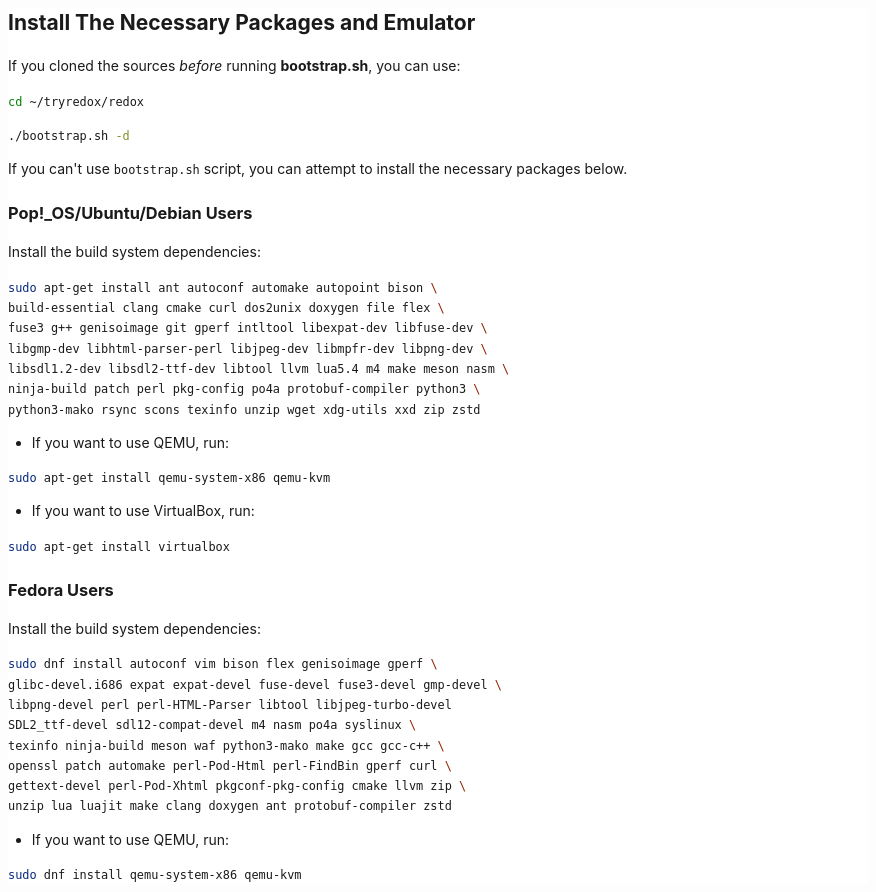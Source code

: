 ## Install The Necessary Packages and Emulator

If you cloned the sources *before* running **bootstrap.sh**, you can use:

```sh
cd ~/tryredox/redox
```

```sh
./bootstrap.sh -d
```

If you can't use `bootstrap.sh` script, you can attempt to install the necessary packages below.

### Pop!_OS/Ubuntu/Debian Users

Install the build system dependencies:

```sh
sudo apt-get install ant autoconf automake autopoint bison \
build-essential clang cmake curl dos2unix doxygen file flex \
fuse3 g++ genisoimage git gperf intltool libexpat-dev libfuse-dev \
libgmp-dev libhtml-parser-perl libjpeg-dev libmpfr-dev libpng-dev \
libsdl1.2-dev libsdl2-ttf-dev libtool llvm lua5.4 m4 make meson nasm \
ninja-build patch perl pkg-config po4a protobuf-compiler python3 \
python3-mako rsync scons texinfo unzip wget xdg-utils xxd zip zstd
```

- If you want to use QEMU, run:

```sh
sudo apt-get install qemu-system-x86 qemu-kvm
```

- If you want to use VirtualBox, run:

```sh
sudo apt-get install virtualbox
```

### Fedora Users

Install the build system dependencies:

```sh
sudo dnf install autoconf vim bison flex genisoimage gperf \
glibc-devel.i686 expat expat-devel fuse-devel fuse3-devel gmp-devel \
libpng-devel perl perl-HTML-Parser libtool libjpeg-turbo-devel
SDL2_ttf-devel sdl12-compat-devel m4 nasm po4a syslinux \
texinfo ninja-build meson waf python3-mako make gcc gcc-c++ \
openssl patch automake perl-Pod-Html perl-FindBin gperf curl \
gettext-devel perl-Pod-Xhtml pkgconf-pkg-config cmake llvm zip \
unzip lua luajit make clang doxygen ant protobuf-compiler zstd
```

- If you want to use QEMU, run:

```sh
sudo dnf install qemu-system-x86 qemu-kvm
```
